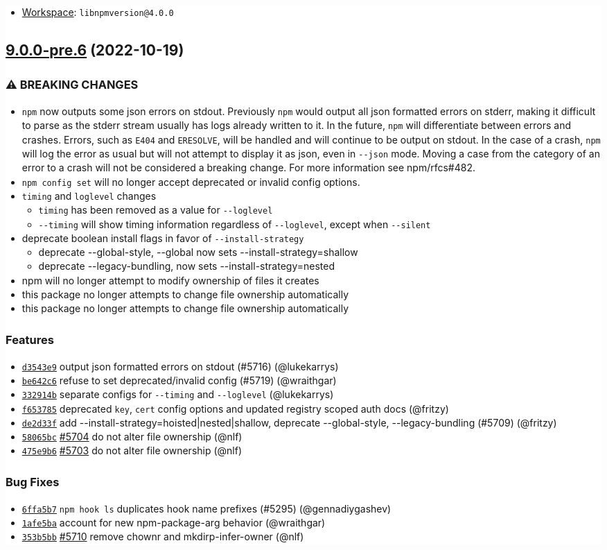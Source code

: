 * [Workspace](https://github.com/npm/cli/compare/libnpmversion-v4.0.0-pre.1...libnpmversion-v4.0.0): `libnpmversion@4.0.0`

## [9.0.0-pre.6](https://github.com/npm/cli/compare/v9.0.0-pre.5...v9.0.0-pre.6) (2022-10-19)

### ⚠️ BREAKING CHANGES

* `npm` now outputs some json errors on stdout. Previously `npm` would output all json formatted errors on stderr, making it difficult to parse as the stderr stream usually has logs already written to it. In the future, `npm` will differentiate between errors and crashes. Errors, such as `E404` and `ERESOLVE`, will be handled and will continue to be output on stdout. In the case of a crash, `npm` will log the error as usual but will not attempt to display it as json, even in `--json` mode. Moving a case from the category of an error to a crash will not be considered a breaking change. For more information see npm/rfcs#482.
* `npm config set` will no longer accept deprecated or invalid config options.
* `timing` and `loglevel` changes
    - `timing` has been removed as a value for `--loglevel`
    - `--timing` will show timing information regardless of
      `--loglevel`, except when `--silent`
* deprecate boolean install flags in favor of `--install-strategy`
    * deprecate --global-style, --global now sets --install-strategy=shallow
    * deprecate --legacy-bundling, now sets --install-strategy=nested
* npm will no longer attempt to modify ownership of files it creates
* this package no longer attempts to change file ownership automatically
* this package no longer attempts to change file ownership automatically

### Features

* [`d3543e9`](https://github.com/npm/cli/commit/d3543e945e721783dcb83385935f282a4bb32cf3) output json formatted errors on stdout (#5716) (@lukekarrys)
* [`be642c6`](https://github.com/npm/cli/commit/be642c6b8e3df40fd43b0110b30d3ecd44086016) refuse to set deprecated/invalid config (#5719) (@wraithgar)
* [`332914b`](https://github.com/npm/cli/commit/332914b48b616099e586893b1df21480b7ddb733) separate configs for `--timing` and `--loglevel` (@lukekarrys)
* [`f653785`](https://github.com/npm/cli/commit/f6537855e1a34b84251993a49e1ee362082ada37) deprecated `key`, `cert` config options and updated registry scoped auth docs (@fritzy)
* [`de2d33f`](https://github.com/npm/cli/commit/de2d33f3ed42e187803bdd31db4f7a12f08f353c) add --install-strategy=hoisted|nested|shallow, deprecate --global-style, --legacy-bundling (#5709) (@fritzy)
* [`58065bc`](https://github.com/npm/cli/commit/58065bc679e6968742b5b15fa2fb82dd9e8ae988) [#5704](https://github.com/npm/cli/pull/5704) do not alter file ownership (@nlf)
* [`475e9b6`](https://github.com/npm/cli/commit/475e9b6c0c978a104dd2ee47bde22b0a031a95f9) [#5703](https://github.com/npm/cli/pull/5703) do not alter file ownership (@nlf)

### Bug Fixes

* [`6ffa5b7`](https://github.com/npm/cli/commit/6ffa5b7bbb8fd7cae1a0b955a1f762661ec5e9ed) `npm hook ls` duplicates hook name prefixes (#5295) (@gennadiygashev)
* [`1afe5ba`](https://github.com/npm/cli/commit/1afe5ba9647d1f0f55bf0a4bace543965d05daed) account for new npm-package-arg behavior (@wraithgar)
* [`353b5bb`](https://github.com/npm/cli/commit/353b5bb92c3f7899526536b597252b44aa8a712d) [#5710](https://github.com/npm/cli/pull/5710) remove chownr and mkdirp-infer-owner (@nlf)
